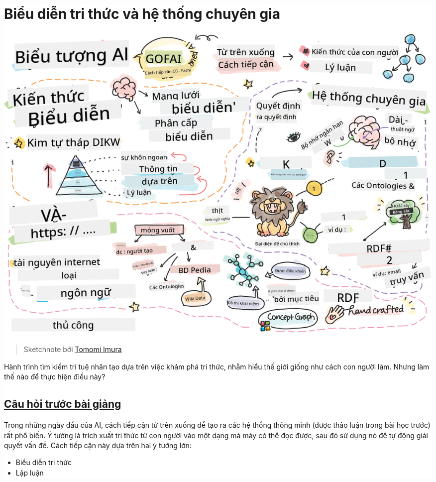 
# Biểu diễn tri thức và hệ thống chuyên gia

![Tóm tắt nội dung AI biểu tượng](../../../../translated_images/ai-symbolic.715a30cb610411a6964d2e2f23f24364cb338a07cb4844c1f97084d366e586c3.vi.png)

> Sketchnote bởi [Tomomi Imura](https://twitter.com/girlie_mac)

Hành trình tìm kiếm trí tuệ nhân tạo dựa trên việc khám phá tri thức, nhằm hiểu thế giới giống như cách con người làm. Nhưng làm thế nào để thực hiện điều này?

## [Câu hỏi trước bài giảng](https://red-field-0a6ddfd03.1.azurestaticapps.net/quiz/102)

Trong những ngày đầu của AI, cách tiếp cận từ trên xuống để tạo ra các hệ thống thông minh (được thảo luận trong bài học trước) rất phổ biến. Ý tưởng là trích xuất tri thức từ con người vào một dạng mà máy có thể đọc được, sau đó sử dụng nó để tự động giải quyết vấn đề. Cách tiếp cận này dựa trên hai ý tưởng lớn:

* Biểu diễn tri thức
* Lập luận
